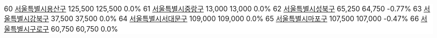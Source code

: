   <tr class="item">
    <td>60</td>
    <td><a href="/apt/서울특별시용산구">서울특별시용산구</a></td>
    <td>125,500</td>
    <td>125,500</td>
    <td>0.0%</td>
  </tr>

  <tr class="item">
    <td>61</td>
    <td><a href="/apt/서울특별시중랑구">서울특별시중랑구</a></td>
    <td>13,000</td>
    <td>13,000</td>
    <td>0.0%</td>
  </tr>

  <tr class="item">
    <td>62</td>
    <td><a href="/apt/서울특별시성북구">서울특별시성북구</a></td>
    <td>65,250</td>
    <td>64,750</td>
    <td>-0.77%</td>
  </tr>

  <tr class="item">
    <td>63</td>
    <td><a href="/apt/서울특별시강북구">서울특별시강북구</a></td>
    <td>37,500</td>
    <td>37,500</td>
    <td>0.0%</td>
  </tr>

  <tr class="item">
    <td>64</td>
    <td><a href="/apt/서울특별시서대문구">서울특별시서대문구</a></td>
    <td>109,000</td>
    <td>109,000</td>
    <td>0.0%</td>
  </tr>

  <tr class="item">
    <td>65</td>
    <td><a href="/apt/서울특별시마포구">서울특별시마포구</a></td>
    <td>107,500</td>
    <td>107,000</td>
    <td>-0.47%</td>
  </tr>

  <tr class="item">
    <td>66</td>
    <td><a href="/apt/서울특별시구로구">서울특별시구로구</a></td>
    <td>60,750</td>
    <td>60,750</td>
    <td>0.0%</td>
  </tr>
